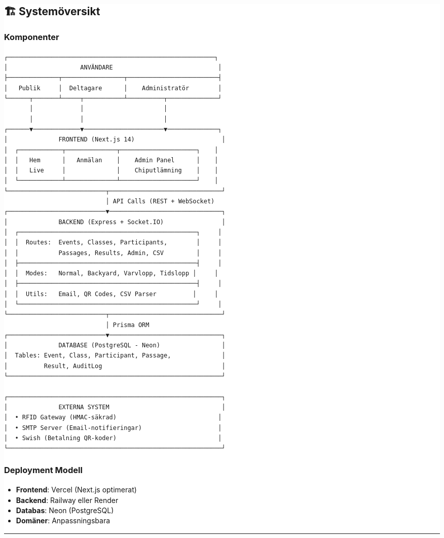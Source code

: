 
## 🏗️ Systemöversikt

### Komponenter

```
┌─────────────────────────────────────────────────────────┐
│                    ANVÄNDARE                             │
├──────────────┬─────────────────┬─────────────────────────┤
│   Publik     │  Deltagare      │    Administratör        │
└──────┬───────┴─────┬───────────┴──────────┬──────────────┘
       │             │                      │
       │             │                      │
┌──────▼─────────────▼──────────────────────▼──────────────┐
│              FRONTEND (Next.js 14)                        │
│  ┌────────────┬──────────────┬─────────────────────┐    │
│  │   Hem      │   Anmälan    │    Admin Panel      │    │
│  │   Live     │              │    Chiputlämning    │    │
│  └────────────┴──────────────┴─────────────────────┘    │
└───────────────────────────┬───────────────────────────────┘
                            │ API Calls (REST + WebSocket)
┌───────────────────────────▼───────────────────────────────┐
│              BACKEND (Express + Socket.IO)                │
│  ┌─────────────────────────────────────────────────┐     │
│  │  Routes:  Events, Classes, Participants,        │     │
│  │           Passages, Results, Admin, CSV         │     │
│  ├─────────────────────────────────────────────────┤     │
│  │  Modes:   Normal, Backyard, Varvlopp, Tidslopp │     │
│  ├─────────────────────────────────────────────────┤     │
│  │  Utils:   Email, QR Codes, CSV Parser          │     │
│  └─────────────────────────────────────────────────┘     │
└───────────────────────────┬───────────────────────────────┘
                            │ Prisma ORM
┌───────────────────────────▼───────────────────────────────┐
│              DATABASE (PostgreSQL - Neon)                 │
│  Tables: Event, Class, Participant, Passage,              │
│          Result, AuditLog                                 │
└───────────────────────────────────────────────────────────┘

┌───────────────────────────────────────────────────────────┐
│              EXTERNA SYSTEM                               │
│  • RFID Gateway (HMAC-säkrad)                            │
│  • SMTP Server (Email-notifieringar)                     │
│  • Swish (Betalning QR-koder)                            │
└───────────────────────────────────────────────────────────┘
```

### Deployment Modell

- **Frontend**: Vercel (Next.js optimerat)
- **Backend**: Railway eller Render
- **Databas**: Neon (PostgreSQL)
- **Domäner**: Anpassningsbara

---